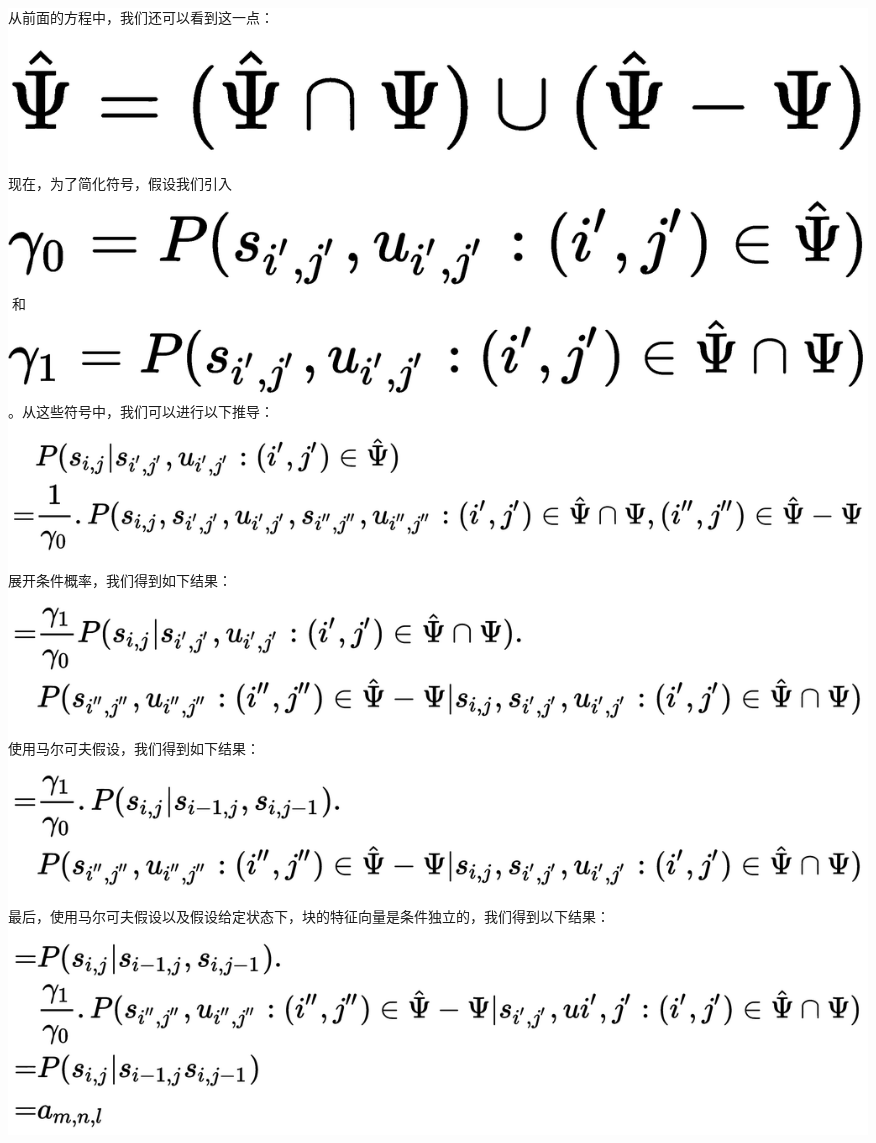 从前面的方程中，我们还可以看到这一点：

![](img/eeddc6c8-43d8-4b44-8e17-34f7ac4a7e4d.png)

现在，为了简化符号，假设我们引入 ![](img/b68105e2-f519-4505-ba80-a315a1478499.png) 和 ![](img/06f8b9c4-4aed-45be-8a0a-8eeb4f8e6ae9.png)。从这些符号中，我们可以进行以下推导：

![](img/58cb7618-9a25-4eb7-b3d8-d5e79b4f6cb4.png)

展开条件概率，我们得到如下结果：

![](img/7250fd03-5f94-47b8-95ec-18a1dc043e5b.png)

使用马尔可夫假设，我们得到如下结果：

![](img/6fe48d95-9c3e-450e-8eba-734330c19647.png)

最后，使用马尔可夫假设以及假设给定状态下，块的特征向量是条件独立的，我们得到以下结果：

![](img/8b01f2c6-4fda-49dc-ab90-eb64650b4f0e.png)
